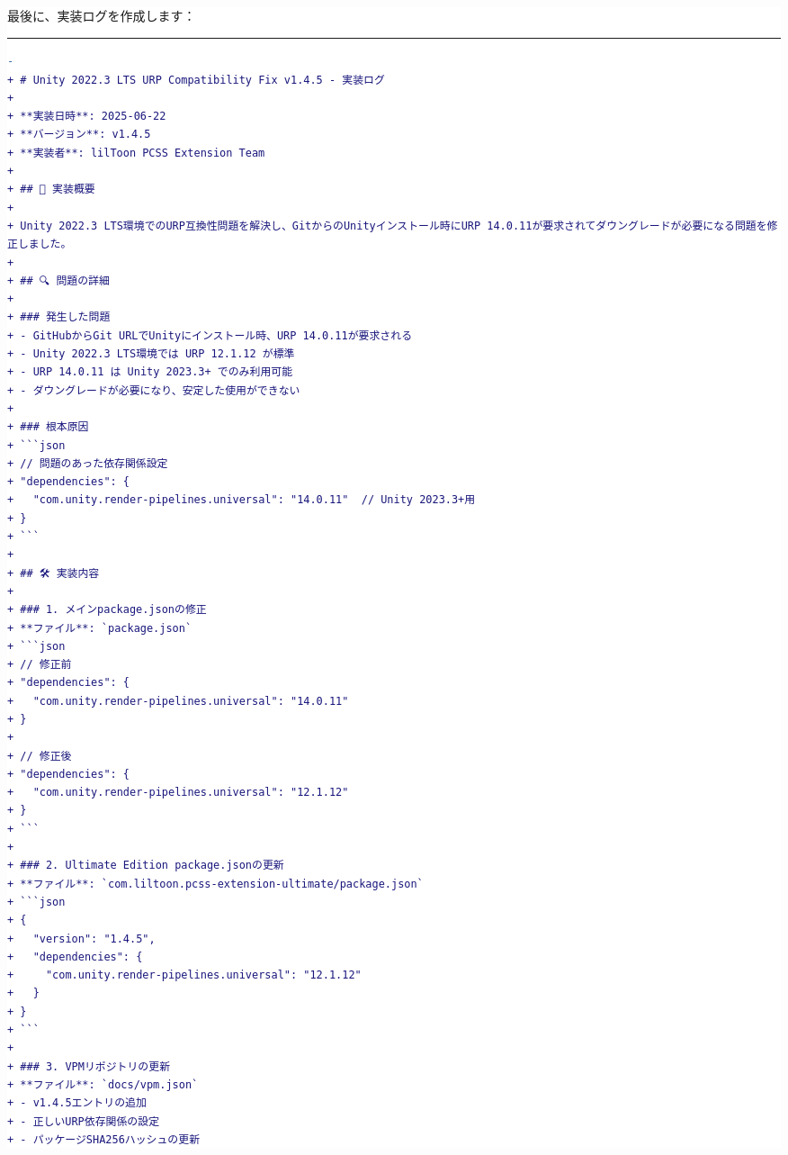 
最後に、実装ログを作成します：

---

```diff
-  
+ # Unity 2022.3 LTS URP Compatibility Fix v1.4.5 - 実装ログ
+ 
+ **実装日時**: 2025-06-22  
+ **バージョン**: v1.4.5  
+ **実装者**: lilToon PCSS Extension Team  
+ 
+ ## 🎯 実装概要
+ 
+ Unity 2022.3 LTS環境でのURP互換性問題を解決し、GitからのUnityインストール時にURP 14.0.11が要求されてダウングレードが必要になる問題を修正しました。
+ 
+ ## 🔍 問題の詳細
+ 
+ ### 発生した問題
+ - GitHubからGit URLでUnityにインストール時、URP 14.0.11が要求される
+ - Unity 2022.3 LTS環境では URP 12.1.12 が標準
+ - URP 14.0.11 は Unity 2023.3+ でのみ利用可能
+ - ダウングレードが必要になり、安定した使用ができない
+ 
+ ### 根本原因
+ ```json
+ // 問題のあった依存関係設定
+ "dependencies": {
+   "com.unity.render-pipelines.universal": "14.0.11"  // Unity 2023.3+用
+ }
+ ```
+ 
+ ## 🛠️ 実装内容
+ 
+ ### 1. メインpackage.jsonの修正
+ **ファイル**: `package.json`
+ ```json
+ // 修正前
+ "dependencies": {
+   "com.unity.render-pipelines.universal": "14.0.11"
+ }
+ 
+ // 修正後
+ "dependencies": {
+   "com.unity.render-pipelines.universal": "12.1.12"
+ }
+ ```
+ 
+ ### 2. Ultimate Edition package.jsonの更新
+ **ファイル**: `com.liltoon.pcss-extension-ultimate/package.json`
+ ```json
+ {
+   "version": "1.4.5",
+   "dependencies": {
+     "com.unity.render-pipelines.universal": "12.1.12"
+   }
+ }
+ ```
+ 
+ ### 3. VPMリポジトリの更新
+ **ファイル**: `docs/vpm.json`
+ - v1.4.5エントリの追加
+ - 正しいURP依存関係の設定
+ - パッケージSHA256ハッシュの更新
```
